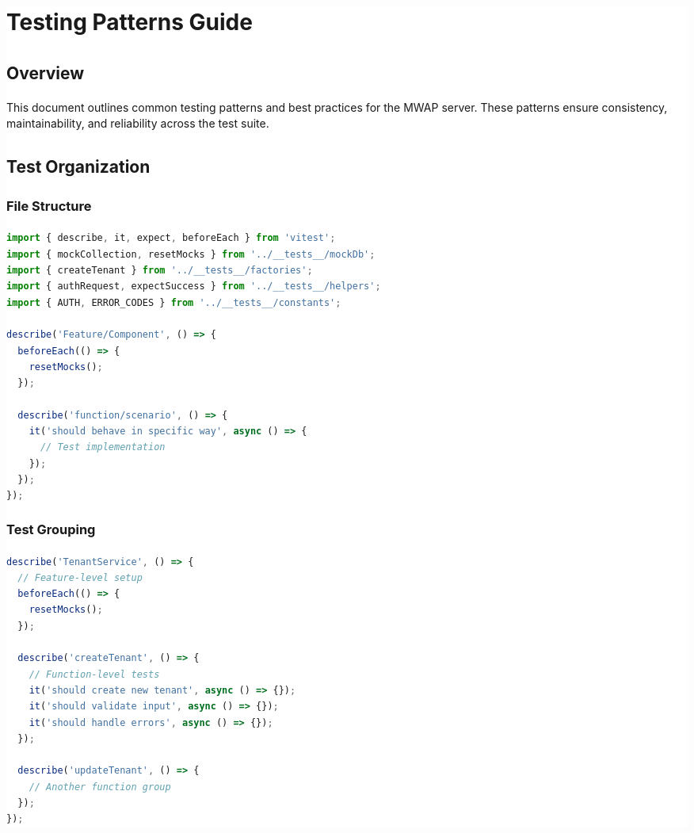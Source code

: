 # Testing Patterns Guide

## Overview

This document outlines common testing patterns and best practices for the MWAP server. These patterns ensure consistency, maintainability, and reliability across the test suite.

## Test Organization

### File Structure
```typescript
import { describe, it, expect, beforeEach } from 'vitest';
import { mockCollection, resetMocks } from '../__tests__/mockDb';
import { createTenant } from '../__tests__/factories';
import { authRequest, expectSuccess } from '../__tests__/helpers';
import { AUTH, ERROR_CODES } from '../__tests__/constants';

describe('Feature/Component', () => {
  beforeEach(() => {
    resetMocks();
  });

  describe('function/scenario', () => {
    it('should behave in specific way', async () => {
      // Test implementation
    });
  });
});
```

### Test Grouping
```typescript
describe('TenantService', () => {
  // Feature-level setup
  beforeEach(() => {
    resetMocks();
  });

  describe('createTenant', () => {
    // Function-level tests
    it('should create new tenant', async () => {});
    it('should validate input', async () => {});
    it('should handle errors', async () => {});
  });

  describe('updateTenant', () => {
    // Another function group
  });
});
```
